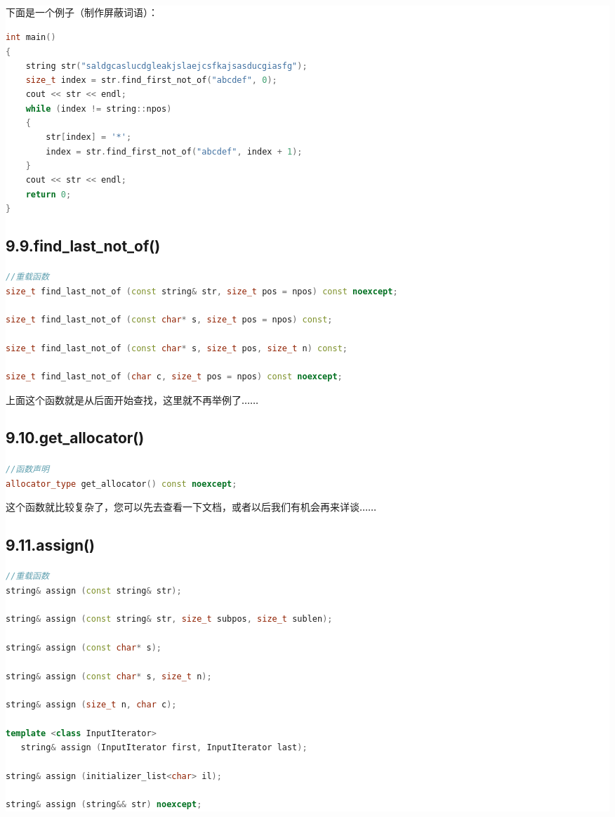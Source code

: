 下面是一个例子（制作屏蔽词语）：

```c++
int main()
{
    string str("saldgcaslucdgleakjslaejcsfkajsasducgiasfg");
    size_t index = str.find_first_not_of("abcdef", 0);
    cout << str << endl;
    while (index != string::npos)
    {
        str[index] = '*';
        index = str.find_first_not_of("abcdef", index + 1);
    }
    cout << str << endl;
    return 0;
}
```

## 9.9.find_last_not_of()

```c++
//重载函数
size_t find_last_not_of (const string& str, size_t pos = npos) const noexcept;

size_t find_last_not_of (const char* s, size_t pos = npos) const;

size_t find_last_not_of (const char* s, size_t pos, size_t n) const;

size_t find_last_not_of (char c, size_t pos = npos) const noexcept;
```

上面这个函数就是从后面开始查找，这里就不再举例了……

## 9.10.get_allocator()

```c++
//函数声明
allocator_type get_allocator() const noexcept;
```

这个函数就比较复杂了，您可以先去查看一下文档，或者以后我们有机会再来详谈……

## 9.11.assign()

```c++
//重载函数
string& assign (const string& str);

string& assign (const string& str, size_t subpos, size_t sublen);

string& assign (const char* s);

string& assign (const char* s, size_t n);

string& assign (size_t n, char c);

template <class InputIterator>
   string& assign (InputIterator first, InputIterator last);

string& assign (initializer_list<char> il);

string& assign (string&& str) noexcept;
```
